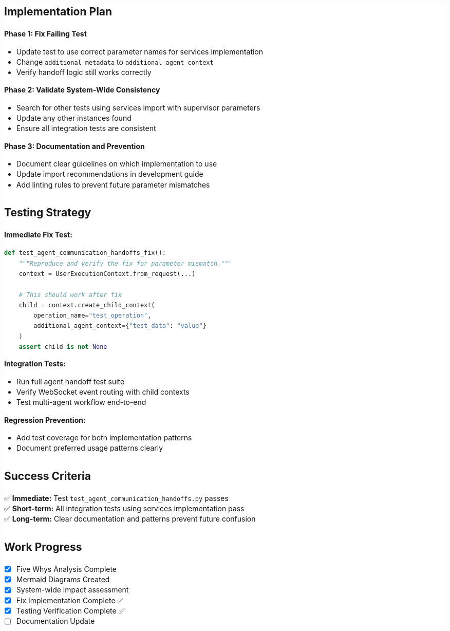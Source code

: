 ## Implementation Plan

**Phase 1: Fix Failing Test**
- Update test to use correct parameter names for services implementation
- Change `additional_metadata` to `additional_agent_context`
- Verify handoff logic still works correctly

**Phase 2: Validate System-Wide Consistency**
- Search for other tests using services import with supervisor parameters
- Update any other instances found
- Ensure all integration tests are consistent

**Phase 3: Documentation and Prevention**
- Document clear guidelines on which implementation to use
- Update import recommendations in development guide
- Add linting rules to prevent future parameter mismatches

## Testing Strategy

**Immediate Fix Test:**
```python
def test_agent_communication_handoffs_fix():
    """Reproduce and verify the fix for parameter mismatch."""
    context = UserExecutionContext.from_request(...)
    
    # This should work after fix
    child = context.create_child_context(
        operation_name="test_operation",
        additional_agent_context={"test_data": "value"}
    )
    assert child is not None
```

**Integration Tests:**
- Run full agent handoff test suite
- Verify WebSocket event routing with child contexts
- Test multi-agent workflow end-to-end

**Regression Prevention:**
- Add test coverage for both implementation patterns
- Document preferred usage patterns clearly

## Success Criteria

✅ **Immediate:** Test `test_agent_communication_handoffs.py` passes  
✅ **Short-term:** All integration tests using services implementation pass  
✅ **Long-term:** Clear documentation and patterns prevent future confusion  

## Work Progress

- [x] Five Whys Analysis Complete
- [x] Mermaid Diagrams Created  
- [x] System-wide impact assessment
- [x] Fix Implementation Complete ✅
- [x] Testing Verification Complete ✅
- [ ] Documentation Update
